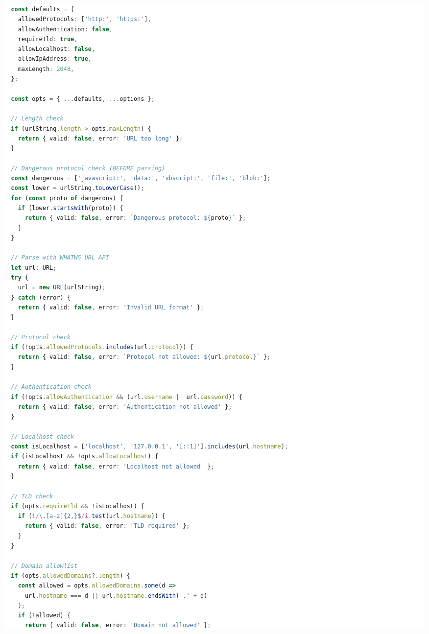 ```typescript
  const defaults = {
    allowedProtocols: ['http:', 'https:'],
    allowAuthentication: false,
    requireTld: true,
    allowLocalhost: false,
    allowIpAddress: true,
    maxLength: 2048,
  };

  const opts = { ...defaults, ...options };

  // Length check
  if (urlString.length > opts.maxLength) {
    return { valid: false, error: 'URL too long' };
  }

  // Dangerous protocol check (BEFORE parsing)
  const dangerous = ['javascript:', 'data:', 'vbscript:', 'file:', 'blob:'];
  const lower = urlString.toLowerCase();
  for (const proto of dangerous) {
    if (lower.startsWith(proto)) {
      return { valid: false, error: `Dangerous protocol: ${proto}` };
    }
  }

  // Parse with WHATWG URL API
  let url: URL;
  try {
    url = new URL(urlString);
  } catch (error) {
    return { valid: false, error: 'Invalid URL format' };
  }

  // Protocol check
  if (!opts.allowedProtocols.includes(url.protocol)) {
    return { valid: false, error: `Protocol not allowed: ${url.protocol}` };
  }

  // Authentication check
  if (!opts.allowAuthentication && (url.username || url.password)) {
    return { valid: false, error: 'Authentication not allowed' };
  }

  // Localhost check
  const isLocalhost = ['localhost', '127.0.0.1', '[::1]'].includes(url.hostname);
  if (isLocalhost && !opts.allowLocalhost) {
    return { valid: false, error: 'Localhost not allowed' };
  }

  // TLD check
  if (opts.requireTld && !isLocalhost) {
    if (!/\.[a-z]{2,}$/i.test(url.hostname)) {
      return { valid: false, error: 'TLD required' };
    }
  }

  // Domain allowlist
  if (opts.allowedDomains?.length) {
    const allowed = opts.allowedDomains.some(d =>
      url.hostname === d || url.hostname.endsWith('.' + d)
    );
    if (!allowed) {
      return { valid: false, error: 'Domain not allowed' };
```